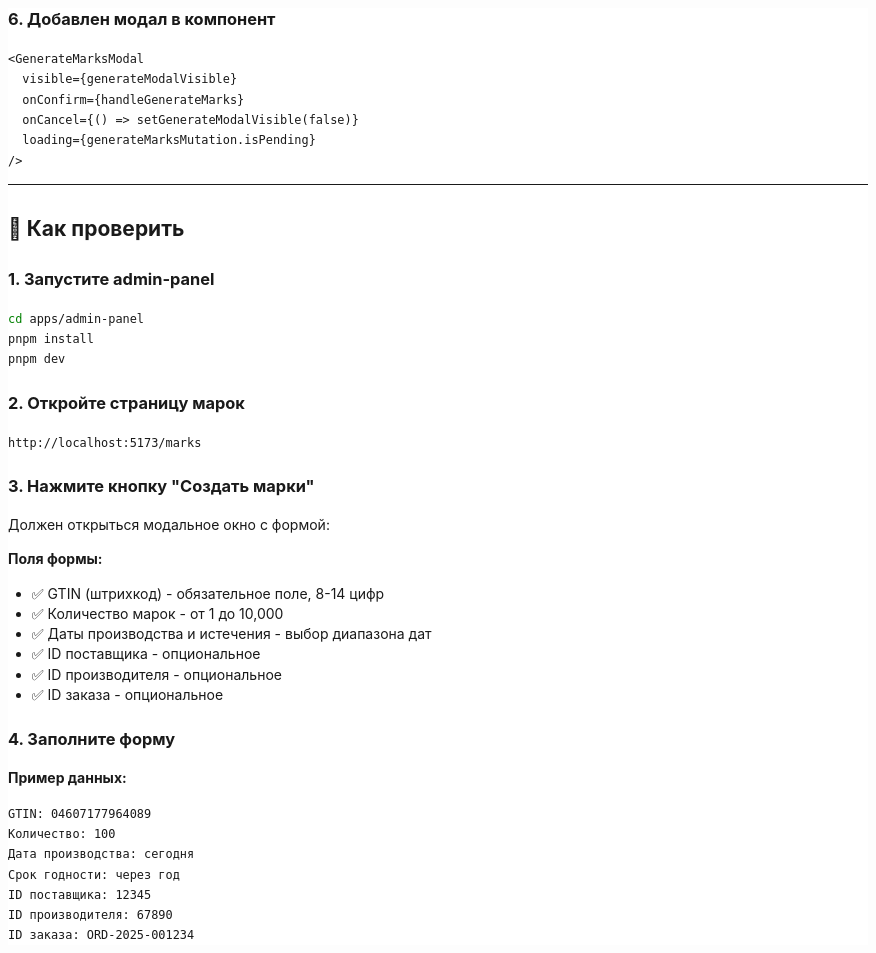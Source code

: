 ### 6. Добавлен модал в компонент

```tsx
<GenerateMarksModal
  visible={generateModalVisible}
  onConfirm={handleGenerateMarks}
  onCancel={() => setGenerateModalVisible(false)}
  loading={generateMarksMutation.isPending}
/>
```

---

## 🚀 Как проверить

### 1. Запустите admin-panel

```bash
cd apps/admin-panel
pnpm install
pnpm dev
```

### 2. Откройте страницу марок

```
http://localhost:5173/marks
```

### 3. Нажмите кнопку "Создать марки"

Должен открыться модальное окно с формой:

**Поля формы:**

- ✅ GTIN (штрихкод) - обязательное поле, 8-14 цифр
- ✅ Количество марок - от 1 до 10,000
- ✅ Даты производства и истечения - выбор диапазона дат
- ✅ ID поставщика - опциональное
- ✅ ID производителя - опциональное
- ✅ ID заказа - опциональное

### 4. Заполните форму

**Пример данных:**

```
GTIN: 04607177964089
Количество: 100
Дата производства: сегодня
Срок годности: через год
ID поставщика: 12345
ID производителя: 67890
ID заказа: ORD-2025-001234
```
